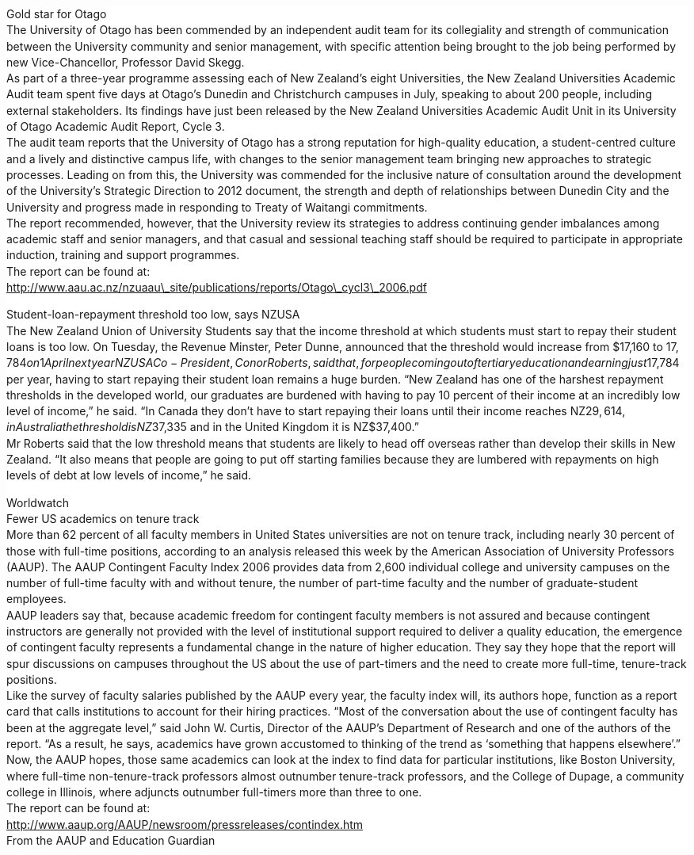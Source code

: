 Gold star for Otago  
The University of Otago has been commended by an independent audit team for its collegiality and strength of communication between the University community and senior management, with specific attention being brought to the job being performed by new Vice-Chancellor, Professor David Skegg.  
As part of a three-year programme assessing each of New Zealand’s eight Universities, the New Zealand Universities Academic Audit team spent five days at Otago’s Dunedin and Christchurch campuses in July, speaking to about 200 people, including external stakeholders. Its findings have just been released by the New Zealand Universities Academic Audit Unit in its University of Otago Academic Audit Report, Cycle 3.  
The audit team reports that the University of Otago has a strong reputation for high-quality education, a student-centred culture and a lively and distinctive campus life, with changes to the senior management team bringing new approaches to strategic processes. Leading on from this, the University was commended for the inclusive nature of consultation around the development of the University’s Strategic Direction to 2012 document, the strength and depth of relationships between Dunedin City and the University and progress made in responding to Treaty of Waitangi commitments.  
The report recommended, however, that the University review its strategies to address continuing gender imbalances among academic staff and senior managers, and that casual and sessional teaching staff should be required to participate in appropriate induction, training and support programmes.  
The report can be found at:  
http://www.aau.ac.nz/nzuaau\_site/publications/reports/Otago\_cycl3\_2006.pdf

Student-loan-repayment threshold too low, says NZUSA  
The New Zealand Union of University Students say that the income threshold at which students must start to repay their student loans is too low. On Tuesday, the Revenue Minster, Peter Dunne, announced that the threshold would increase from $17,160 to $17,784 on 1 April next year  
NZUSA Co-President, Conor Roberts, said that, for people coming out of tertiary education and earning just$17,784 per year, having to start repaying their student loan remains a huge burden. “New Zealand has one of the harshest repayment thresholds in the developed world, our graduates are burdened with having to pay 10 percent of their income at an incredibly low level of income,” he said. “In Canada they don’t have to start repaying their loans until their income reaches NZ$29,614, in Australia the threshold is NZ$37,335 and in the United Kingdom it is NZ$37,400.”  
Mr Roberts said that the low threshold means that students are likely to head off overseas rather than develop their skills in New Zealand. “It also means that people are going to put off starting families because they are lumbered with repayments on high levels of debt at low levels of income,” he said.

Worldwatch  
Fewer US academics on tenure track  
More than 62 percent of all faculty members in United States universities are not on tenure track, including nearly 30 percent of those with full-time positions, according to an analysis released this week by the American Association of University Professors (AAUP). The AAUP Contingent Faculty Index 2006 provides data from 2,600 individual college and university campuses on the number of full-time faculty with and without tenure, the number of part-time faculty and the number of graduate-student employees.  
AAUP leaders say that, because academic freedom for contingent faculty members is not assured and because contingent instructors are generally not provided with the level of institutional support required to deliver a quality education, the emergence of contingent faculty represents a fundamental change in the nature of higher education. They say they hope that the report will spur discussions on campuses throughout the US about the use of part-timers and the need to create more full-time, tenure-track positions.  
Like the survey of faculty salaries published by the AAUP every year, the faculty index will, its authors hope, function as a report card that calls institutions to account for their hiring practices. “Most of the conversation about the use of contingent faculty has been at the aggregate level,” said John W. Curtis, Director of the AAUP’s Department of Research and one of the authors of the report. “As a result, he says, academics have grown accustomed to thinking of the trend as ‘something that happens elsewhere’.”  
Now, the AAUP hopes, those same academics can look at the index to find data for particular institutions, like Boston University, where full-time non-tenure-track professors almost outnumber tenure-track professors, and the College of Dupage, a community college in Illinois, where adjuncts outnumber full-timers more than three to one.  
The report can be found at:  
http://www.aaup.org/AAUP/newsroom/pressreleases/contindex.htm  
From the AAUP and Education Guardian
